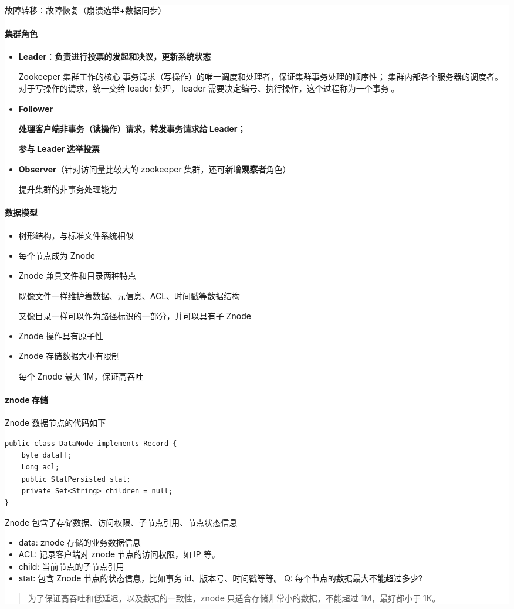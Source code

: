    故障转移：故障恢复（崩溃选举+数据同步）

#### 集群角色

- **Leader**：**负责进行投票的发起和决议，更新系统状态**

  Zookeeper 集群工作的核心
  事务请求（写操作）的唯一调度和处理者，保证集群事务处理的顺序性；
  集群内部各个服务器的调度者。
  对于写操作的请求，统一交给 leader 处理， leader 需要决定编号、执行操作，这个过程称为一个事务 。

- **Follower**

  **处理客户端非事务（读操作）请求，转发事务请求给 Leader；**

  **参与 Leader 选举投票**

- **Observer**（针对访问量比较大的 zookeeper 集群，还可新增**观察者**角色）

  提升集群的非事务处理能力

#### 数据模型

- 树形结构，与标准文件系统相似

- 每个节点成为 Znode

- Znode 兼具文件和目录两种特点

  既像文件一样维护着数据、元信息、ACL、时间戳等数据结构

  又像目录一样可以作为路径标识的一部分，并可以具有子 Znode

- Znode 操作具有原子性

- Znode 存储数据大小有限制

  每个 Znode 最大 1M，保证高吞吐

#### znode 存储

Znode 数据节点的代码如下

```
public class DataNode implements Record {
    byte data[];
    Long acl;
    public StatPersisted stat;
    private Set<String> children = null;
}
```

Znode 包含了存储数据、访问权限、子节点引用、节点状态信息

- data: znode 存储的业务数据信息
- ACL: 记录客户端对 znode 节点的访问权限，如 IP 等。
- child: 当前节点的子节点引用
- stat: 包含 Znode 节点的状态信息，比如事务 id、版本号、时间戳等等。
  Q: 每个节点的数据最大不能超过多少?

> 为了保证高吞吐和低延迟，以及数据的一致性，znode 只适合存储非常小的数据，不能超过 1M，最好都小于 1K。
